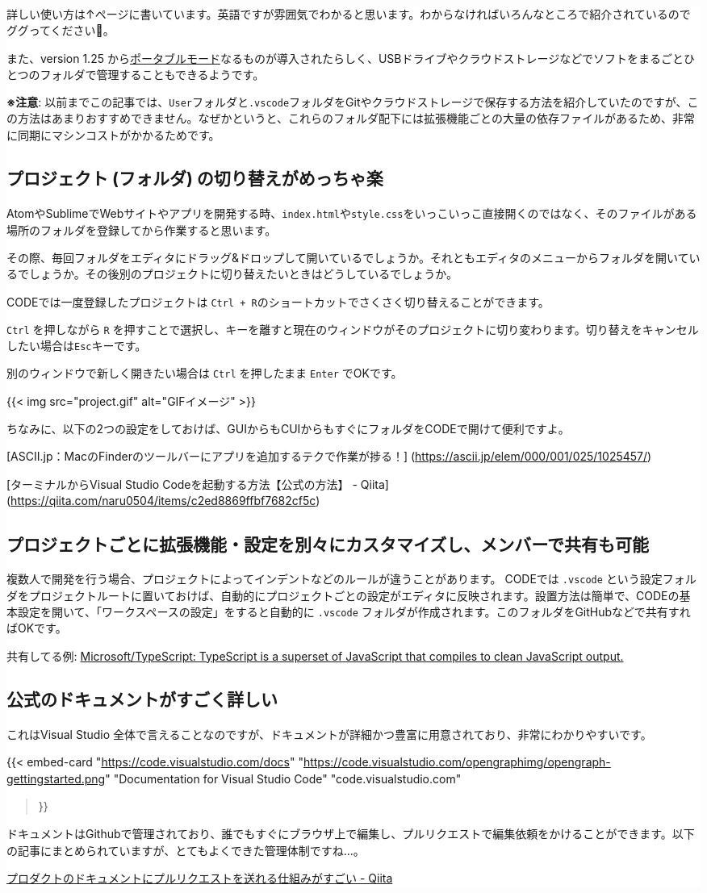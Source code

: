 詳しい使い方は↑ページに書いています。英語ですが雰囲気でわかると思います。わからなければいろんなところで紹介されているのでググってください💪。

また、version 1.25 から[ポータブルモード](https://code.visualstudio.com/docs/editor/portable)なるものが導入されたらしく、USBドライブやクラウドストレージなどでソフトをまるごとひとつのフォルダで管理することもできるようです。

**※注意**: 以前までこの記事では、`User`フォルダと`.vscode`フォルダをGitやクラウドストレージで保存する方法を紹介していたのですが、この方法はあまりおすすめできません。なぜかというと、これらのフォルダ配下には拡張機能ごとの大量の依存ファイルがあるため、非常に同期にマシンコストがかかるためです。

## プロジェクト (フォルダ) の切り替えがめっちゃ楽
AtomやSublimeでWebサイトやアプリを開発する時、`index.html`や`style.css`をいっこいっこ直接開くのではなく、そのファイルがある場所のフォルダを登録してから作業すると思います。

その際、毎回フォルダをエディタにドラッグ&ドロップして開いているでしょうか。それともエディタのメニューからフォルダを開いているでしょうか。その後別のプロジェクトに切り替えたいときはどうしているでしょうか。

CODEでは一度登録したプロジェクトは `Ctrl + R`のショートカットでさくさく切り替えることができます。

`Ctrl` を押しながら `R` を押すことで選択し、キーを離すと現在のウィンドウがそのプロジェクトに切り変わります。切り替えをキャンセルしたい場合は`Esc`キーです。

別のウィンドウで新しく開きたい場合は `Ctrl` を押したまま `Enter` でOKです。

{{< img src="project.gif" alt="GIFイメージ" >}}

ちなみに、以下の2つの設定をしておけば、GUIからもCUIからもすぐにフォルダをCODEで開けて便利ですよ。

[ASCII.jp：MacのFinderのツールバーにアプリを追加するテクで作業が捗る！]
(https://ascii.jp/elem/000/001/025/1025457/)

[ターミナルからVisual Studio Codeを起動する方法【公式の方法】 - Qiita]
(https://qiita.com/naru0504/items/c2ed8869ffbf7682cf5c)



## プロジェクトごとに拡張機能・設定を別々にカスタマイズし、メンバーで共有も可能
複数人で開発を行う場合、プロジェクトによってインデントなどのルールが違うことがあります。
CODEでは `.vscode` という設定フォルダをプロジェクトルートに置いておけば、自動的にプロジェクトごとの設定がエディタに反映されます。設置方法は簡単で、CODEの基本設定を開いて、「ワークスペースの設定」をすると自動的に `.vscode` フォルダが作成されます。このフォルダをGitHubなどで共有すればOKです。

共有してる例: 
[Microsoft/TypeScript: TypeScript is a superset of JavaScript that compiles to clean JavaScript output.](https://github.com/Microsoft/TypeScript)


## 公式のドキュメントがすごく詳しい
これはVisual Studio 全体で言えることなのですが、ドキュメントが詳細かつ豊富に用意されており、非常にわかりやすいです。

{{< embed-card
    "https://code.visualstudio.com/docs"
    "https://code.visualstudio.com/opengraphimg/opengraph-gettingstarted.png"
    "Documentation for Visual Studio Code"
    "code.visualstudio.com"
>}}

ドキュメントはGithubで管理されており、誰でもすぐにブラウザ上で編集し、プルリクエストで編集依頼をかけることができます。以下の記事にまとめられていますが、とてもよくできた管理体制ですね...。


[プロダクトのドキュメントにプルリクエストを送れる仕組みがすごい - Qiita](https://qiita.com/amay077/items/8823376f307235a7f651)
